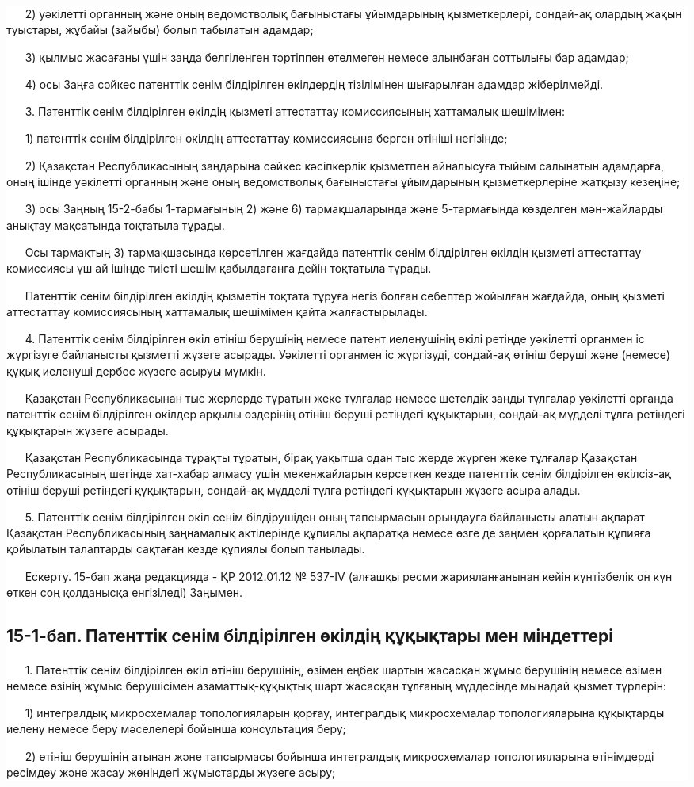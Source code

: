       2) уәкілетті органның және оның ведомстволық бағыныстағы ұйымдарының қызметкерлерi, сондай-ақ олардың жақын туыстары, жұбайы (зайыбы) болып табылатын адамдар;

      3) қылмыс жасағаны үшін заңда белгіленген тәртіппен өтелмеген немесе алынбаған соттылығы бар адамдар;

      4) осы Заңға сәйкес патенттiк сенiм білдірілген өкiлдердің тiзiлiмінен шығарылған адамдар жiберiлмейдi.

      3. Патенттік сенiм білдірілген өкілдің қызметі аттестаттау комиссиясының хаттамалық шешімімен:

      1) патенттік сенім білдірілген өкілдің аттестаттау комиссиясына берген өтініші негізінде;

      2) Қазақстан Республикасының заңдарына сәйкес кәсіпкерлік қызметпен айналысуға тыйым салынатын адамдарға, оның ішінде уәкілетті органның және оның ведомстволық бағыныстағы ұйымдарының қызметкерлеріне жатқызу кезеңіне;

      3) осы Заңның 15-2-бабы 1-тармағының 2) және 6) тармақшаларында және 5-тармағында көзделген мән-жайларды анықтау мақсатында тоқтатыла тұрады.

      Осы тармақтың 3) тармақшасында көрсетілген жағдайда патенттік сенiм білдірілген өкілдің қызметі аттестаттау комиссиясы үш ай ішінде тиісті шешім қабылдағанға дейін тоқтатыла тұрады.

      Патенттік сенiм білдірілген өкілдің қызметін тоқтата тұруға негіз болған себептер жойылған жағдайда, оның қызметі аттестаттау комиссиясының хаттамалық шешімімен қайта жалғастырылады.

      4. Патенттік сенiм білдірілген өкіл өтiнiш берушiнің немесе патент иеленушiнің өкілі ретінде уәкiлеттi органмен iс жүргiзуге байланысты қызметті жүзеге асырады. Уәкiлеттi органмен iс жүргiзудi, сондай-ақ өтініш беруші және (немесе) құқық иеленуші дербес жүзеге асыруы мүмкін.

      Қазақстан Республикасынан тыс жерлерде тұратын жеке тұлғалар немесе шетелдiк заңды тұлғалар уәкiлеттi органда патенттiк сенiм білдірілген өкiлдер арқылы өздерінің өтiнiш берушi ретіндегі құқықтарын, сондай-ақ мүдделі тұлға ретіндегі құқықтарын жүзеге асырады.

      Қазақстан Республикасында тұрақты тұратын, бiрақ уақытша одан тыс жерде жүрген жеке тұлғалар Қазақстан Республикасының шегiнде хат-хабар алмасу үшiн мекенжайларын көрсеткен кезде патенттiк сенiм білдірілген өкiлсiз-ақ өтiнiш берушi ретіндегі құқықтарын, сондай-ақ мүдделі тұлға ретіндегі құқықтарын жүзеге асыра алады.

      5. Патенттiк сенiм білдірілген өкiл сенiм бiлдiрушiден оның тапсырмасын орындауға байланысты алатын ақпарат Қазақстан Республикасының заңнамалық актiлерiнде құпиялы ақпаратқа немесе өзге де заңмен қорғалатын құпияға қойылатын талаптарды сақтаған кезде құпиялы болып танылады.

      Ескерту. 15-бап жаңа редакцияда - ҚР 2012.01.12 № 537-IV (алғашқы ресми жарияланғанынан кейiн күнтiзбелiк он күн өткен соң қолданысқа енгiзiледi) Заңымен.

## 15-1-бап. Патенттік сенiм білдірілген өкілдің құқықтары мен міндеттері

      1. Патенттік сенiм білдірілген өкіл өтініш берушінің, өзімен еңбек шартын жасасқан жұмыс берушінің немесе өзімен немесе өзінің жұмыс берушісімен азаматтық-құқықтық шарт жасасқан тұлғаның мүддесінде мынадай қызмет түрлерін:

      1) интегралдық микросхемалар топологияларын қорғау, интегралдық микросхемалар топологияларына құқықтарды иелену немесе беру мәселелері бойынша консультация беру;

      2) өтініш берушінің атынан және тапсырмасы бойынша интегралдық микросхемалар топологияларына өтінімдерді ресімдеу және жасау жөніндегі жұмыстарды жүзеге асыру;
